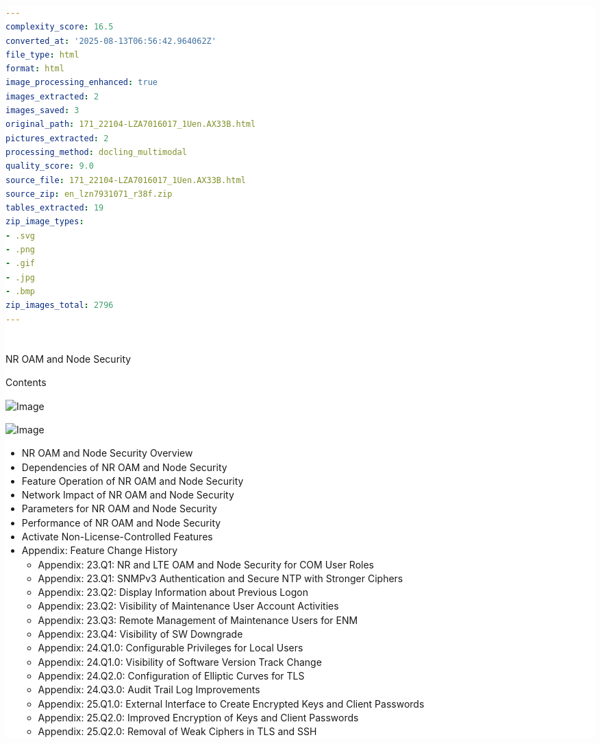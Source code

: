 ```yaml
---
complexity_score: 16.5
converted_at: '2025-08-13T06:56:42.964062Z'
file_type: html
format: html
image_processing_enhanced: true
images_extracted: 2
images_saved: 3
original_path: 171_22104-LZA7016017_1Uen.AX33B.html
pictures_extracted: 2
processing_method: docling_multimodal
quality_score: 9.0
source_file: 171_22104-LZA7016017_1Uen.AX33B.html
source_zip: en_lzn7931071_r38f.zip
tables_extracted: 19
zip_image_types:
- .svg
- .png
- .gif
- .jpg
- .bmp
zip_images_total: 2796
---
```


# 

NR OAM and Node Security

Contents

![Image](../images/171_22104-LZA7016017_1Uen.AX33B/additional_3_CP.png)

![Image](../images/171_22104-LZA7016017_1Uen.AX33B/additional_3_CP.png)

- NR OAM and Node Security Overview
- Dependencies of NR OAM and Node Security
- Feature Operation of NR OAM and Node Security
- Network Impact of NR OAM and Node Security
- Parameters for NR OAM and Node Security
- Performance of NR OAM and Node Security
- Activate Non-License-Controlled Features
- Appendix: Feature Change History
    - Appendix: 23.Q1: NR and LTE OAM and Node Security for COM User Roles
    - Appendix: 23.Q1: SNMPv3 Authentication and Secure NTP with Stronger Ciphers
    - Appendix: 23.Q2: Display Information about Previous Logon
    - Appendix: 23.Q2: Visibility of Maintenance User Account Activities
    - Appendix: 23.Q3: Remote Management of Maintenance Users for ENM
    - Appendix: 23.Q4: Visibility of SW Downgrade
    - Appendix: 24.Q1.0: Configurable Privileges for Local Users
    - Appendix: 24.Q1.0: Visibility of Software Version Track Change
    - Appendix: 24.Q2.0: Configuration of Elliptic Curves for TLS
    - Appendix: 24.Q3.0: Audit Trail Log Improvements
    - Appendix: 25.Q1.0: External Interface to Create Encrypted Keys and Client Passwords
    - Appendix: 25.Q2.0: Improved Encryption of Keys and Client Passwords
    - Appendix: 25.Q2.0: Removal of Weak Ciphers in TLS and SSH

